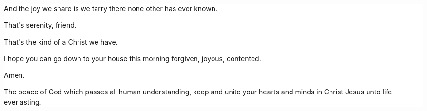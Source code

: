 And the joy we share is we tarry there none other has ever known.

That's serenity, friend.

That's the kind of a Christ we have.

I hope you can go down to your house this morning forgiven, joyous, contented.

Amen.

The peace of God which passes all human understanding, keep and unite your hearts and minds in Christ Jesus unto life everlasting.
